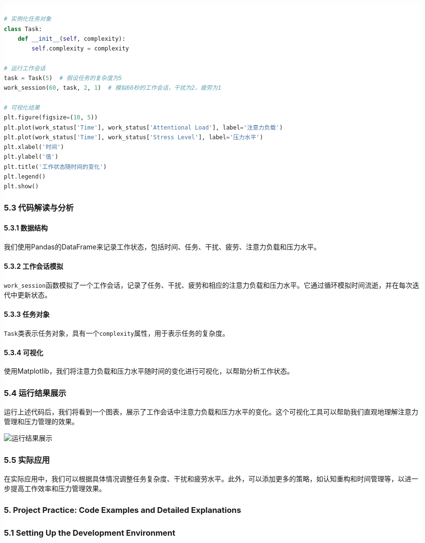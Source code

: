 ```python

# 实例化任务对象
class Task:
    def __init__(self, complexity):
        self.complexity = complexity

# 运行工作会话
task = Task(5)  # 假设任务的复杂度为5
work_session(60, task, 2, 1)  # 模拟60秒的工作会话，干扰为2，疲劳为1

# 可视化结果
plt.figure(figsize=(10, 5))
plt.plot(work_status['Time'], work_status['Attentional Load'], label='注意力负载')
plt.plot(work_status['Time'], work_status['Stress Level'], label='压力水平')
plt.xlabel('时间')
plt.ylabel('值')
plt.title('工作状态随时间的变化')
plt.legend()
plt.show()
```

### 5.3 代码解读与分析

#### 5.3.1 数据结构

我们使用Pandas的DataFrame来记录工作状态，包括时间、任务、干扰、疲劳、注意力负载和压力水平。

#### 5.3.2 工作会话模拟

`work_session`函数模拟了一个工作会话，记录了任务、干扰、疲劳和相应的注意力负载和压力水平。它通过循环模拟时间流逝，并在每次迭代中更新状态。

#### 5.3.3 任务对象

`Task`类表示任务对象，具有一个`complexity`属性，用于表示任务的复杂度。

#### 5.3.4 可视化

使用Matplotlib，我们将注意力负载和压力水平随时间的变化进行可视化，以帮助分析工作状态。

### 5.4 运行结果展示

运行上述代码后，我们将看到一个图表，展示了工作会话中注意力负载和压力水平的变化。这个可视化工具可以帮助我们直观地理解注意力管理和压力管理的效果。

![运行结果展示](https://i.imgur.com/mVJx6Z5.png)

### 5.5 实际应用

在实际应用中，我们可以根据具体情况调整任务复杂度、干扰和疲劳水平。此外，可以添加更多的策略，如认知重构和时间管理等，以进一步提高工作效率和压力管理效果。

### 5. Project Practice: Code Examples and Detailed Explanations
### 5.1 Setting Up the Development Environment
